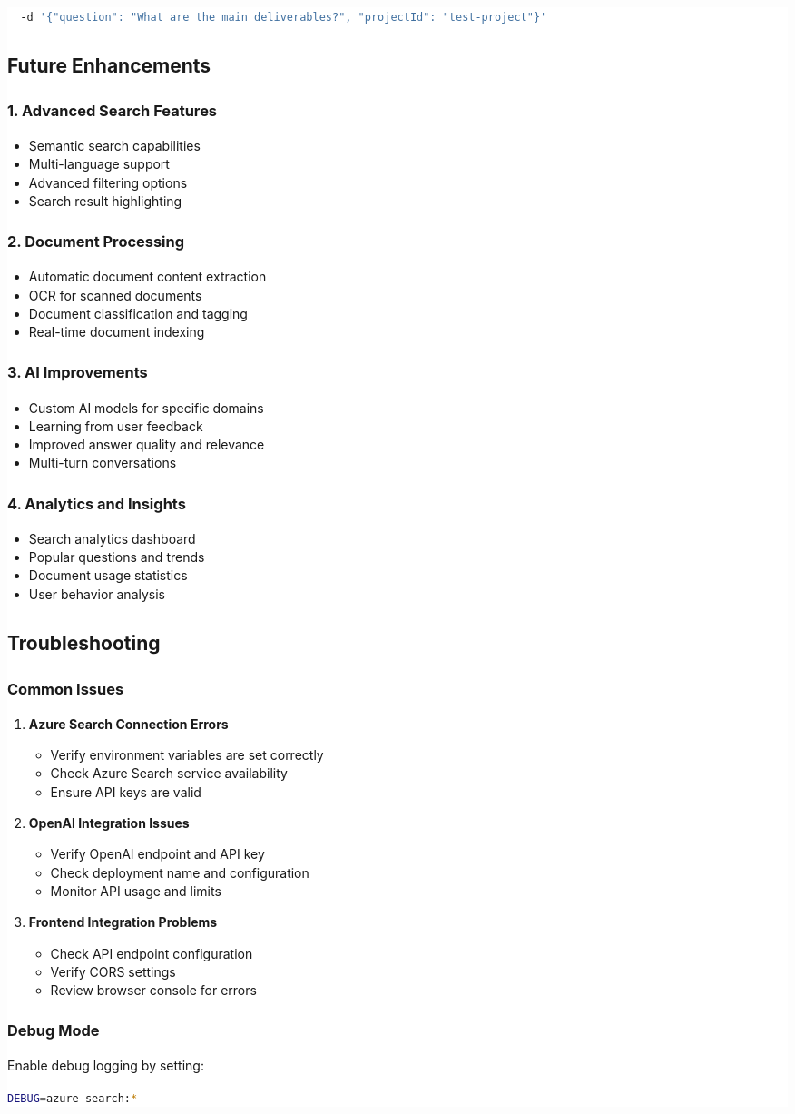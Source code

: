 ```bash
  -d '{"question": "What are the main deliverables?", "projectId": "test-project"}'
```

## Future Enhancements

### 1. Advanced Search Features
- Semantic search capabilities
- Multi-language support
- Advanced filtering options
- Search result highlighting

### 2. Document Processing
- Automatic document content extraction
- OCR for scanned documents
- Document classification and tagging
- Real-time document indexing

### 3. AI Improvements
- Custom AI models for specific domains
- Learning from user feedback
- Improved answer quality and relevance
- Multi-turn conversations

### 4. Analytics and Insights
- Search analytics dashboard
- Popular questions and trends
- Document usage statistics
- User behavior analysis

## Troubleshooting

### Common Issues

1. **Azure Search Connection Errors**
   - Verify environment variables are set correctly
   - Check Azure Search service availability
   - Ensure API keys are valid

2. **OpenAI Integration Issues**
   - Verify OpenAI endpoint and API key
   - Check deployment name and configuration
   - Monitor API usage and limits

3. **Frontend Integration Problems**
   - Check API endpoint configuration
   - Verify CORS settings
   - Review browser console for errors

### Debug Mode
Enable debug logging by setting:
```bash
DEBUG=azure-search:*
```
